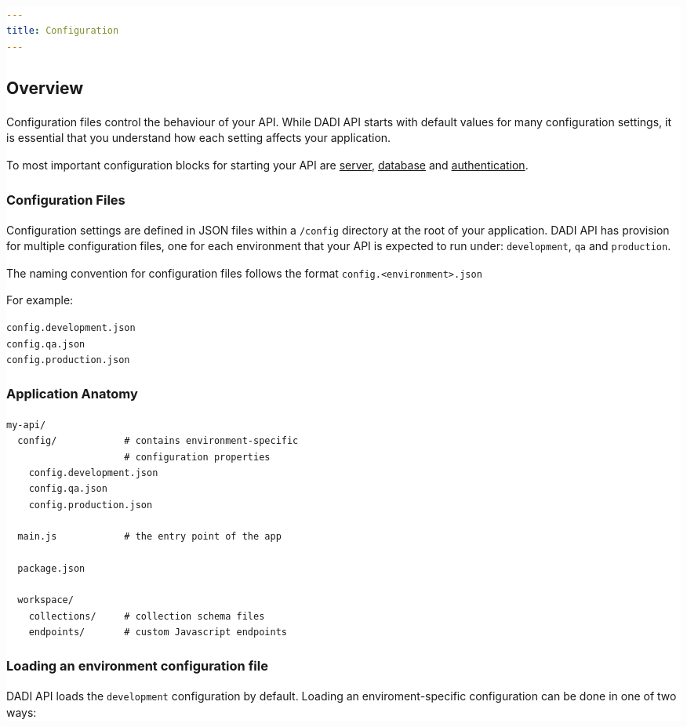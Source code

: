 ```yaml
---
title: Configuration
---
```


## Overview

Configuration files control the behaviour of your API. While DADI API starts with default values for many configuration settings, it is essential that you understand how each setting affects your application.

To most important configuration blocks for starting your API are [server](#server), [database](#database) and [authentication](#auth).

### Configuration Files

Configuration settings are defined in JSON files within a `/config` directory at the root of your application. DADI API has provision for multiple configuration files, one for each environment that your API is expected to run under: `development`, `qa` and `production`.

The naming convention for configuration files follows the format `config.<environment>.json`

For example:

```
config.development.json
config.qa.json
config.production.json
```

### Application Anatomy

```
my-api/
  config/            # contains environment-specific
                     # configuration properties
    config.development.json
    config.qa.json
    config.production.json

  main.js            # the entry point of the app

  package.json

  workspace/
    collections/     # collection schema files
    endpoints/       # custom Javascript endpoints

```

### Loading an environment configuration file

DADI API loads the `development` configuration by default. Loading an enviroment-specific configuration can be done in one of two ways:
